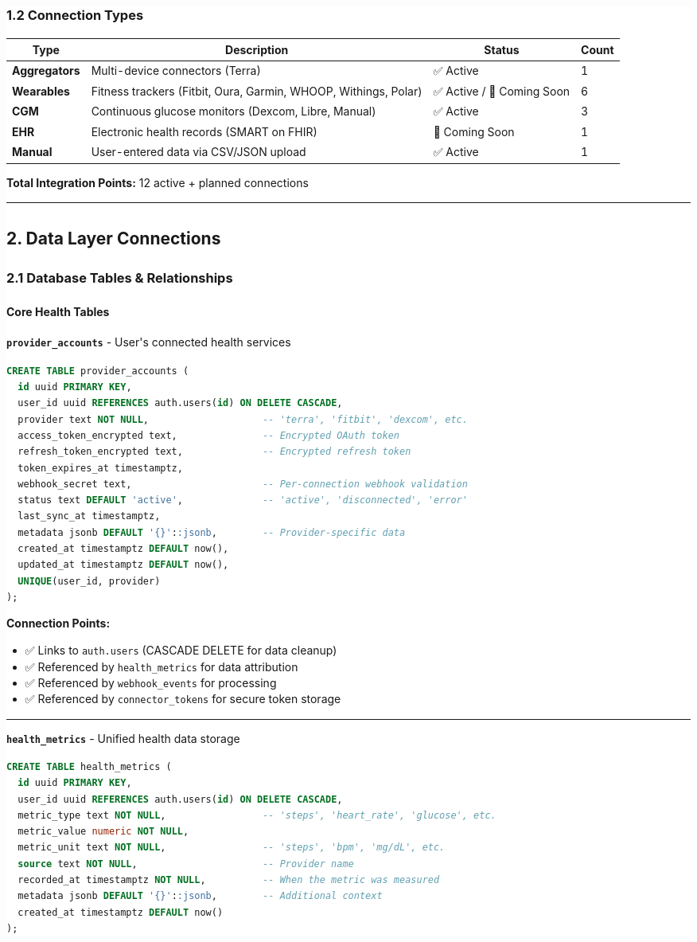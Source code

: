 ### 1.2 Connection Types

| Type | Description | Status | Count |
|------|-------------|--------|-------|
| **Aggregators** | Multi-device connectors (Terra) | ✅ Active | 1 |
| **Wearables** | Fitness trackers (Fitbit, Oura, Garmin, WHOOP, Withings, Polar) | ✅ Active / 🔄 Coming Soon | 6 |
| **CGM** | Continuous glucose monitors (Dexcom, Libre, Manual) | ✅ Active | 3 |
| **EHR** | Electronic health records (SMART on FHIR) | 🔄 Coming Soon | 1 |
| **Manual** | User-entered data via CSV/JSON upload | ✅ Active | 1 |

**Total Integration Points:** 12 active + planned connections

---

## 2. Data Layer Connections

### 2.1 Database Tables & Relationships

#### Core Health Tables

**`provider_accounts`** - User's connected health services
```sql
CREATE TABLE provider_accounts (
  id uuid PRIMARY KEY,
  user_id uuid REFERENCES auth.users(id) ON DELETE CASCADE,
  provider text NOT NULL,                    -- 'terra', 'fitbit', 'dexcom', etc.
  access_token_encrypted text,               -- Encrypted OAuth token
  refresh_token_encrypted text,              -- Encrypted refresh token
  token_expires_at timestamptz,
  webhook_secret text,                       -- Per-connection webhook validation
  status text DEFAULT 'active',              -- 'active', 'disconnected', 'error'
  last_sync_at timestamptz,
  metadata jsonb DEFAULT '{}'::jsonb,        -- Provider-specific data
  created_at timestamptz DEFAULT now(),
  updated_at timestamptz DEFAULT now(),
  UNIQUE(user_id, provider)
);
```

**Connection Points:**
- ✅ Links to `auth.users` (CASCADE DELETE for data cleanup)
- ✅ Referenced by `health_metrics` for data attribution
- ✅ Referenced by `webhook_events` for processing
- ✅ Referenced by `connector_tokens` for secure token storage

---

**`health_metrics`** - Unified health data storage
```sql
CREATE TABLE health_metrics (
  id uuid PRIMARY KEY,
  user_id uuid REFERENCES auth.users(id) ON DELETE CASCADE,
  metric_type text NOT NULL,                 -- 'steps', 'heart_rate', 'glucose', etc.
  metric_value numeric NOT NULL,
  metric_unit text NOT NULL,                 -- 'steps', 'bpm', 'mg/dL', etc.
  source text NOT NULL,                      -- Provider name
  recorded_at timestamptz NOT NULL,          -- When the metric was measured
  metadata jsonb DEFAULT '{}'::jsonb,        -- Additional context
  created_at timestamptz DEFAULT now()
);
```
